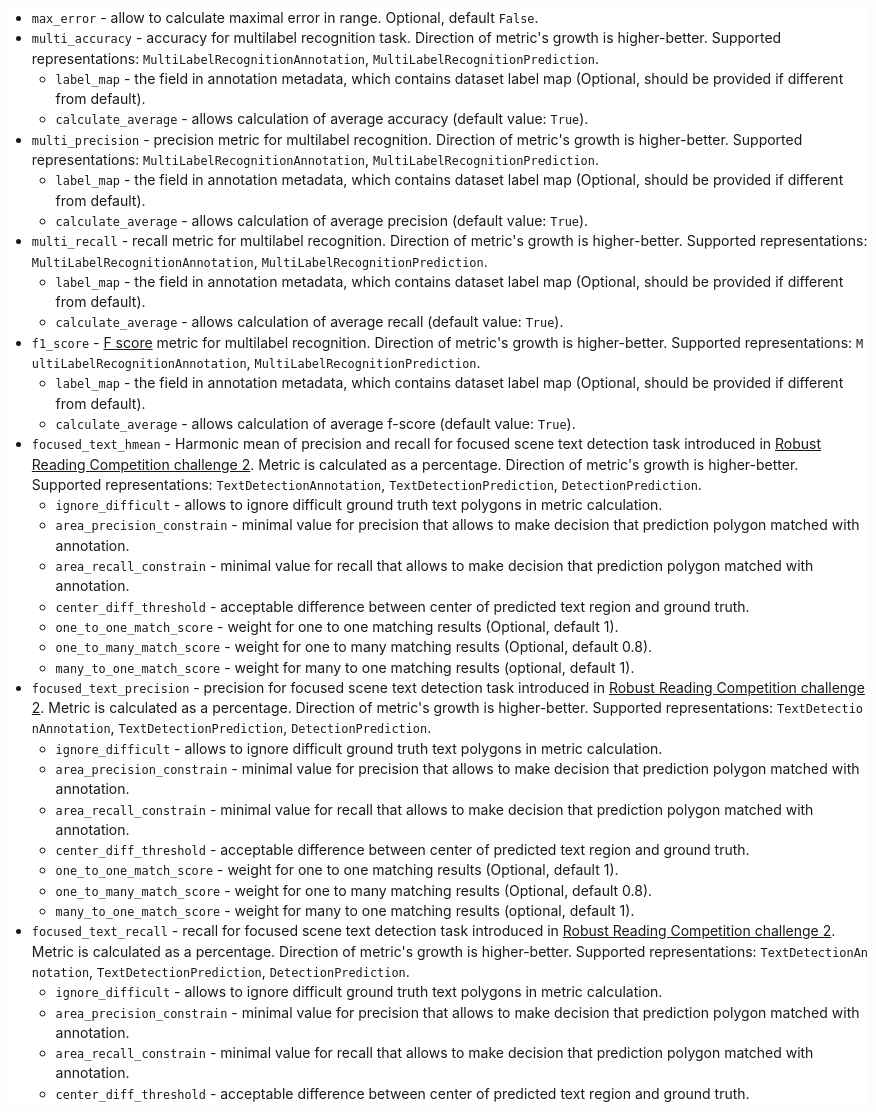   * `max_error` - allow to calculate maximal error in range. Optional, default `False`.
* `multi_accuracy` - accuracy for multilabel recognition task. Direction of metric's growth is higher-better. Supported representations: `MultiLabelRecognitionAnnotation`, `MultiLabelRecognitionPrediction`.
  * `label_map` - the field in annotation metadata, which contains dataset label map (Optional, should be provided if different from default).
  * `calculate_average` - allows calculation of average accuracy (default value: `True`).
* `multi_precision` - precision metric for multilabel recognition. Direction of metric's growth is higher-better. Supported representations: `MultiLabelRecognitionAnnotation`, `MultiLabelRecognitionPrediction`.
  * `label_map` - the field in annotation metadata, which contains dataset label map  (Optional, should be provided if different from default).
  * `calculate_average` - allows calculation of average precision (default value: `True`).
* `multi_recall` - recall metric for multilabel recognition. Direction of metric's growth is higher-better. Supported representations: `MultiLabelRecognitionAnnotation`, `MultiLabelRecognitionPrediction`.
  * `label_map` - the field in annotation metadata, which contains dataset label map  (Optional, should be provided if different from default).
  * `calculate_average` - allows calculation of average recall (default value: `True`).
* `f1_score` - [F score](https://en.wikipedia.org/wiki/F1_score) metric for multilabel recognition. Direction of metric's growth is higher-better. Supported representations: `MultiLabelRecognitionAnnotation`, `MultiLabelRecognitionPrediction`.
  * `label_map` - the field in annotation metadata, which contains dataset label map  (Optional, should be provided if different from default).
  * `calculate_average` - allows calculation of average f-score (default value: `True`).
* `focused_text_hmean` - Harmonic mean of precision and recall for focused scene text detection task introduced in [Robust Reading Competition challenge 2](https://rrc.cvc.uab.es/?ch=2&com=introduction). Metric is calculated as a percentage. Direction of metric's growth is higher-better. Supported representations: `TextDetectionAnnotation`, `TextDetectionPrediction`, `DetectionPrediction`.
  * `ignore_difficult` - allows to ignore difficult ground truth text polygons in metric calculation.
  * `area_precision_constrain` - minimal value for precision that allows to make decision that prediction polygon matched with annotation.
  * `area_recall_constrain` - minimal value for recall that allows to make decision that prediction polygon matched with annotation.
  * `center_diff_threshold` - acceptable difference between center of predicted text region and ground truth.
  * `one_to_one_match_score` - weight for one to one matching results (Optional, default 1).
  * `one_to_many_match_score` - weight for one to many matching results (Optional, default 0.8).
  * `many_to_one_match_score` - weight for many to one matching results (optional, default 1).
* `focused_text_precision` - precision for focused scene text detection task introduced in [Robust Reading Competition challenge 2](https://rrc.cvc.uab.es/?ch=2&com=introduction). Metric is calculated as a percentage. Direction of metric's growth is higher-better. Supported representations: `TextDetectionAnnotation`, `TextDetectionPrediction`, `DetectionPrediction`.
  * `ignore_difficult` - allows to ignore difficult ground truth text polygons in metric calculation.
  * `area_precision_constrain` - minimal value for precision that allows to make decision that prediction polygon matched with annotation.
  * `area_recall_constrain` - minimal value for recall that allows to make decision that prediction polygon matched with annotation.
  * `center_diff_threshold` - acceptable difference between center of predicted text region and ground truth.
  * `one_to_one_match_score` - weight for one to one matching results (Optional, default 1).
  * `one_to_many_match_score` - weight for one to many matching results (Optional, default 0.8).
  * `many_to_one_match_score` - weight for many to one matching results (optional, default 1).
* `focused_text_recall` - recall for focused scene text detection task introduced in [Robust Reading Competition challenge 2](https://rrc.cvc.uab.es/?ch=2&com=introduction). Metric is calculated as a percentage. Direction of metric's growth is higher-better. Supported representations: `TextDetectionAnnotation`, `TextDetectionPrediction`, `DetectionPrediction`.
  * `ignore_difficult` - allows to ignore difficult ground truth text polygons in metric calculation.
  * `area_precision_constrain` - minimal value for precision that allows to make decision that prediction polygon matched with annotation.
  * `area_recall_constrain` - minimal value for recall that allows to make decision that prediction polygon matched with annotation.
  * `center_diff_threshold` - acceptable difference between center of predicted text region and ground truth.